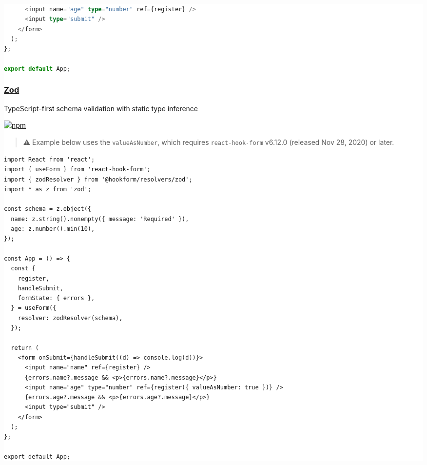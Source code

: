 ```typescript jsx
      <input name="age" type="number" ref={register} />
      <input type="submit" />
    </form>
  );
};

export default App;
```

### [Zod](https://github.com/vriad/zod)

TypeScript-first schema validation with static type inference

[![npm](https://img.shields.io/bundlephobia/minzip/zod?style=for-the-badge)](https://bundlephobia.com/result?p=zod)

> ⚠️ Example below uses the `valueAsNumber`, which requires `react-hook-form` v6.12.0 (released Nov 28, 2020) or later.

```tsx
import React from 'react';
import { useForm } from 'react-hook-form';
import { zodResolver } from '@hookform/resolvers/zod';
import * as z from 'zod';

const schema = z.object({
  name: z.string().nonempty({ message: 'Required' }),
  age: z.number().min(10),
});

const App = () => {
  const {
    register,
    handleSubmit,
    formState: { errors },
  } = useForm({
    resolver: zodResolver(schema),
  });

  return (
    <form onSubmit={handleSubmit((d) => console.log(d))}>
      <input name="name" ref={register} />
      {errors.name?.message && <p>{errors.name?.message}</p>}
      <input name="age" type="number" ref={register({ valueAsNumber: true })} />
      {errors.age?.message && <p>{errors.age?.message}</p>}
      <input type="submit" />
    </form>
  );
};

export default App;
```
